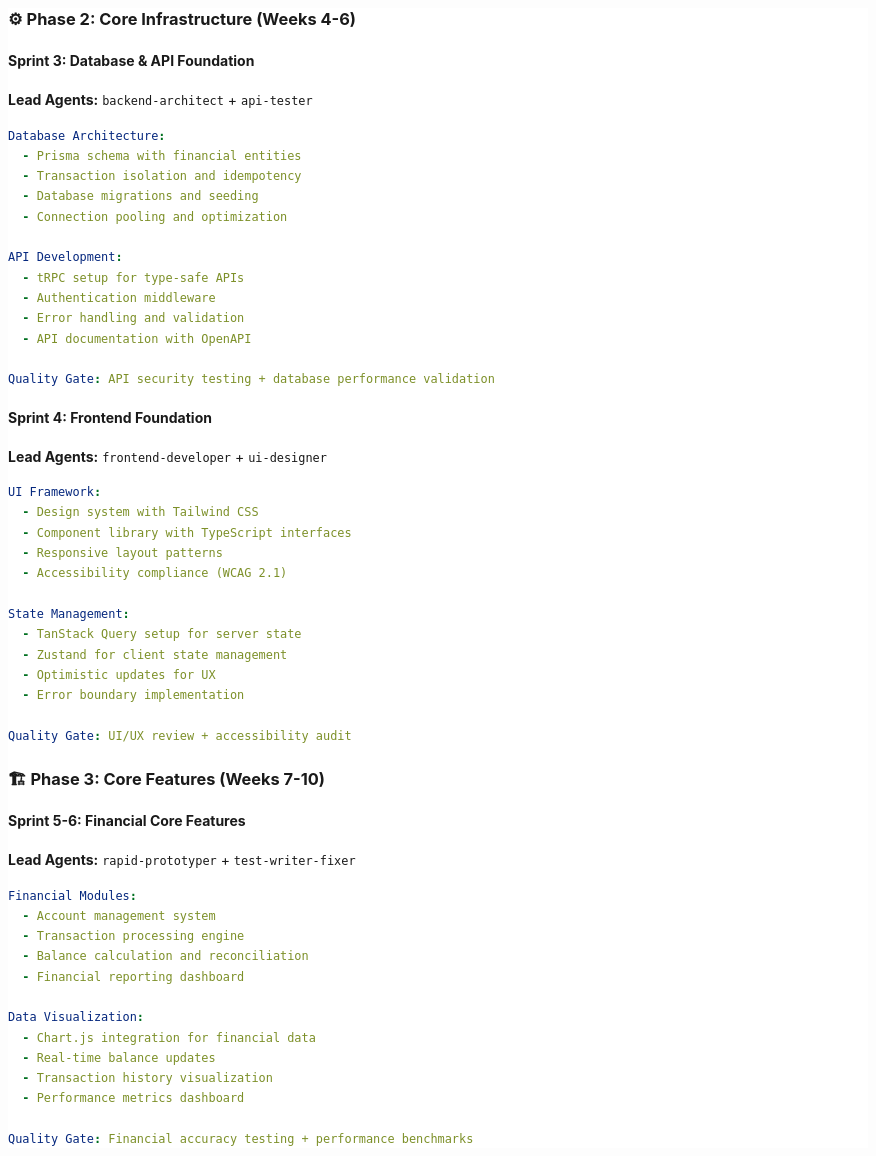 ### **⚙️ Phase 2: Core Infrastructure (Weeks 4-6)**

#### **Sprint 3: Database & API Foundation**
**Lead Agents:** `backend-architect` + `api-tester`
```yaml
Database Architecture:
  - Prisma schema with financial entities
  - Transaction isolation and idempotency
  - Database migrations and seeding
  - Connection pooling and optimization
  
API Development:
  - tRPC setup for type-safe APIs
  - Authentication middleware
  - Error handling and validation
  - API documentation with OpenAPI
  
Quality Gate: API security testing + database performance validation
```

#### **Sprint 4: Frontend Foundation**
**Lead Agents:** `frontend-developer` + `ui-designer`
```yaml
UI Framework:
  - Design system with Tailwind CSS
  - Component library with TypeScript interfaces
  - Responsive layout patterns
  - Accessibility compliance (WCAG 2.1)
  
State Management:
  - TanStack Query setup for server state
  - Zustand for client state management
  - Optimistic updates for UX
  - Error boundary implementation
  
Quality Gate: UI/UX review + accessibility audit
```

### **🏗️ Phase 3: Core Features (Weeks 7-10)**

#### **Sprint 5-6: Financial Core Features**
**Lead Agents:** `rapid-prototyper` + `test-writer-fixer`
```yaml
Financial Modules:
  - Account management system
  - Transaction processing engine
  - Balance calculation and reconciliation
  - Financial reporting dashboard
  
Data Visualization:
  - Chart.js integration for financial data
  - Real-time balance updates
  - Transaction history visualization
  - Performance metrics dashboard
  
Quality Gate: Financial accuracy testing + performance benchmarks
```

